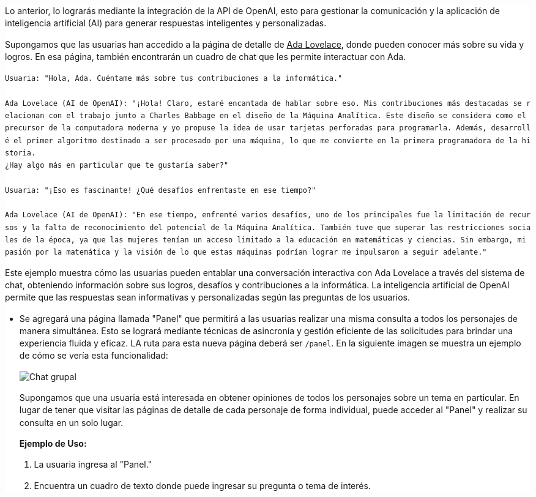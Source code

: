   Lo anterior, lo lograrás mediante la integración de
  la API de OpenAI, esto para gestionar la comunicación y la aplicación de
  inteligencia artificial (AI) para generar respuestas inteligentes y
  personalizadas.

  Supongamos que las usuarias han accedido a la página de detalle de
  [Ada Lovelace](https://es.wikipedia.org/wiki/Ada_Lovelace), donde pueden
  conocer más sobre su vida y logros. En esa página, también encontrarán un
  cuadro de chat que les permite interactuar con Ada.
  
  ```plaintext
  Usuaria: "Hola, Ada. Cuéntame más sobre tus contribuciones a la informática."

  Ada Lovelace (AI de OpenAI): "¡Hola! Claro, estaré encantada de hablar sobre eso. Mis contribuciones más destacadas se relacionan con el trabajo junto a Charles Babbage en el diseño de la Máquina Analítica. Este diseño se considera como el precursor de la computadora moderna y yo propuse la idea de usar tarjetas perforadas para programarla. Además, desarrollé el primer algoritmo destinado a ser procesado por una máquina, lo que me convierte en la primera programadora de la historia. 
  ¿Hay algo más en particular que te gustaría saber?"

  Usuaria: "¡Eso es fascinante! ¿Qué desafíos enfrentaste en ese tiempo?"

  Ada Lovelace (AI de OpenAI): "En ese tiempo, enfrenté varios desafíos, uno de los principales fue la limitación de recursos y la falta de reconocimiento del potencial de la Máquina Analítica. También tuve que superar las restricciones sociales de la época, ya que las mujeres tenían un acceso limitado a la educación en matemáticas y ciencias. Sin embargo, mi pasión por la matemática y la visión de lo que estas máquinas podrían lograr me impulsaron a seguir adelante."

  ```
  
  Este ejemplo muestra cómo las usuarias pueden entablar una conversación
  interactiva con Ada Lovelace a través del sistema de chat, obteniendo
  información sobre sus logros, desafíos y contribuciones a la informática.
  La inteligencia artificial de OpenAI permite que las respuestas sean
  informativas y personalizadas según las preguntas de los usuarios.

* Se agregará una página llamada "Panel" que permitirá a las usuarias
  realizar una misma consulta a todos los personajes de manera simultánea.
  Esto se logrará mediante técnicas de asincronía y gestión eficiente de las
  solicitudes para brindar una experiencia fluida y eficaz. LA ruta para esta
  nueva página deberá ser `/panel`. En la siguiente
  imagen se muestra un ejemplo de cómo se vería esta funcionalidad:

  ![Chat grupal](https://github.com/Laboratoria/curriculum/assets/123121338/52bd7e39-caba-4d15-adb2-2e94de619244)

  Supongamos que una usuaria está interesada en obtener opiniones de todos los
  personajes sobre un tema en particular. En lugar de tener que visitar las
  páginas de detalle de cada personaje de forma individual, puede acceder al
  "Panel" y realizar su consulta en un solo lugar.

  **Ejemplo de Uso:**
  1. La usuaria ingresa al "Panel."

  2. Encuentra un cuadro de texto donde puede ingresar su pregunta o tema de interés.
